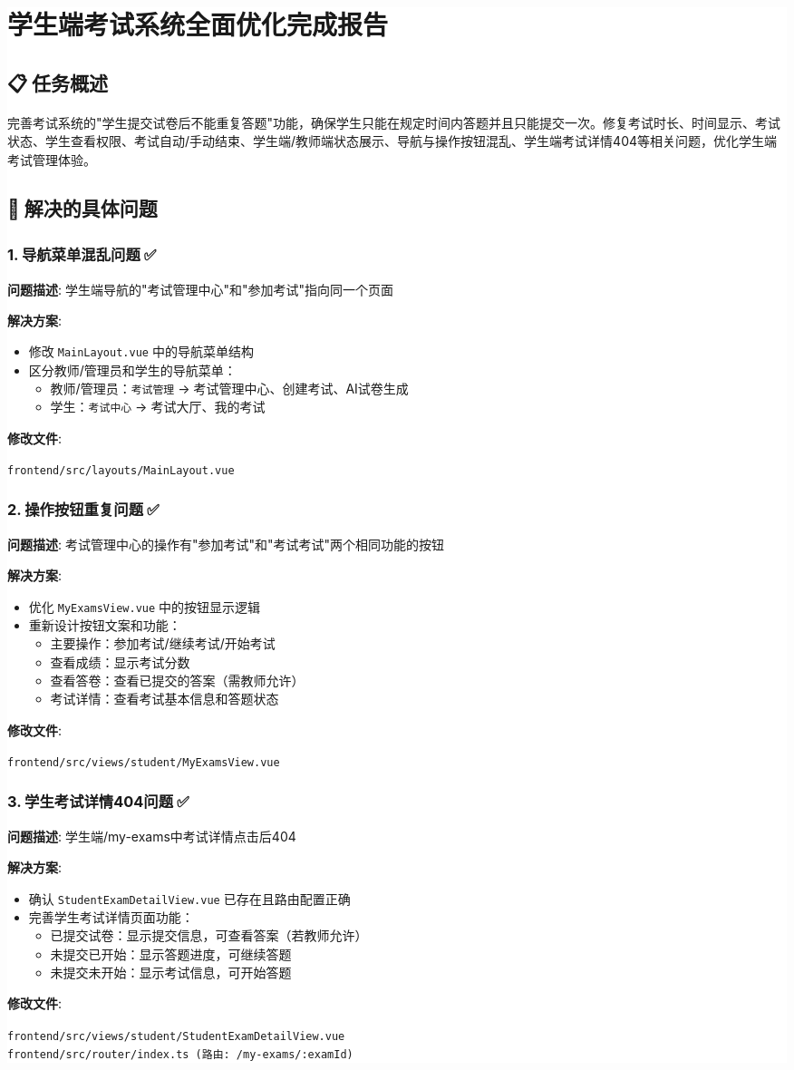 # 学生端考试系统全面优化完成报告

## 📋 任务概述
完善考试系统的"学生提交试卷后不能重复答题"功能，确保学生只能在规定时间内答题并且只能提交一次。修复考试时长、时间显示、考试状态、学生查看权限、考试自动/手动结束、学生端/教师端状态展示、导航与操作按钮混乱、学生端考试详情404等相关问题，优化学生端考试管理体验。

## 🎯 解决的具体问题

### 1. 导航菜单混乱问题 ✅
**问题描述**: 学生端导航的"考试管理中心"和"参加考试"指向同一个页面

**解决方案**:
- 修改 `MainLayout.vue` 中的导航菜单结构
- 区分教师/管理员和学生的导航菜单：
  - 教师/管理员：`考试管理` → 考试管理中心、创建考试、AI试卷生成
  - 学生：`考试中心` → 考试大厅、我的考试

**修改文件**:
```
frontend/src/layouts/MainLayout.vue
```

### 2. 操作按钮重复问题 ✅
**问题描述**: 考试管理中心的操作有"参加考试"和"考试考试"两个相同功能的按钮

**解决方案**:
- 优化 `MyExamsView.vue` 中的按钮显示逻辑
- 重新设计按钮文案和功能：
  - 主要操作：参加考试/继续考试/开始考试
  - 查看成绩：显示考试分数
  - 查看答卷：查看已提交的答案（需教师允许）
  - 考试详情：查看考试基本信息和答题状态

**修改文件**:
```
frontend/src/views/student/MyExamsView.vue
```

### 3. 学生考试详情404问题 ✅
**问题描述**: 学生端/my-exams中考试详情点击后404

**解决方案**:
- 确认 `StudentExamDetailView.vue` 已存在且路由配置正确
- 完善学生考试详情页面功能：
  - 已提交试卷：显示提交信息，可查看答案（若教师允许）
  - 未提交已开始：显示答题进度，可继续答题
  - 未提交未开始：显示考试信息，可开始答题

**修改文件**:
```
frontend/src/views/student/StudentExamDetailView.vue
frontend/src/router/index.ts (路由: /my-exams/:examId)
```
